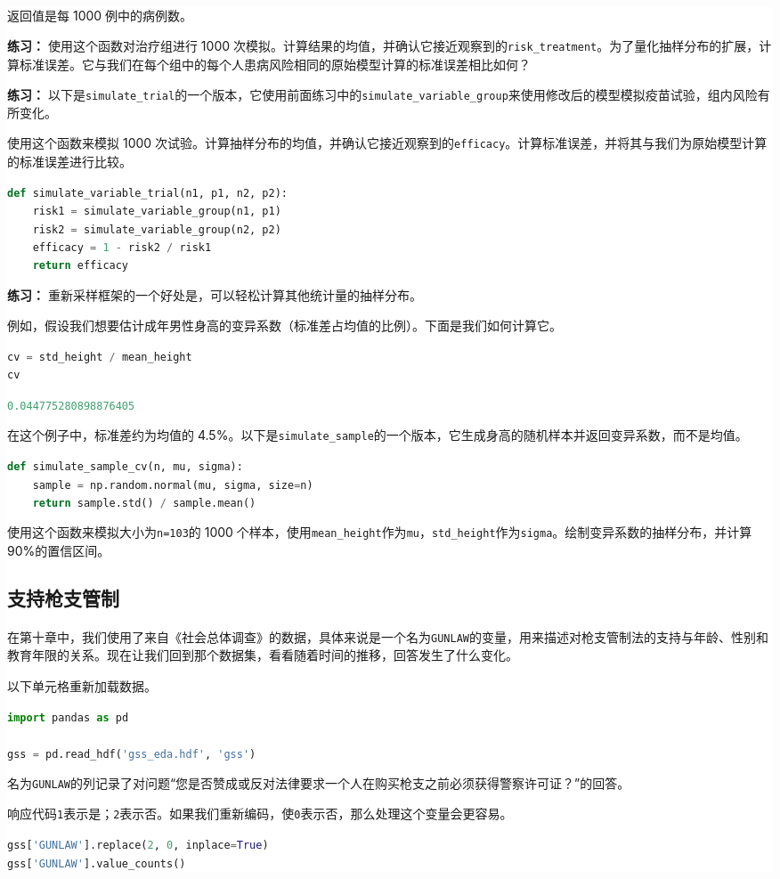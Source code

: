 返回值是每 1000 例中的病例数。

**练习：** 使用这个函数对治疗组进行 1000 次模拟。计算结果的均值，并确认它接近观察到的`risk_treatment`。为了量化抽样分布的扩展，计算标准误差。它与我们在每个组中的每个人患病风险相同的原始模型计算的标准误差相比如何？

**练习：** 以下是`simulate_trial`的一个版本，它使用前面练习中的`simulate_variable_group`来使用修改后的模型模拟疫苗试验，组内风险有所变化。

使用这个函数来模拟 1000 次试验。计算抽样分布的均值，并确认它接近观察到的`efficacy`。计算标准误差，并将其与我们为原始模型计算的标准误差进行比较。

```py
def simulate_variable_trial(n1, p1, n2, p2):
    risk1 = simulate_variable_group(n1, p1)
    risk2 = simulate_variable_group(n2, p2)
    efficacy = 1 - risk2 / risk1
    return efficacy 
```

**练习：** 重新采样框架的一个好处是，可以轻松计算其他统计量的抽样分布。

例如，假设我们想要估计成年男性身高的变异系数（标准差占均值的比例）。下面是我们如何计算它。

```py
cv = std_height / mean_height
cv 
```

```py
0.044775280898876405 
```

在这个例子中，标准差约为均值的 4.5%。以下是`simulate_sample`的一个版本，它生成身高的随机样本并返回变异系数，而不是均值。

```py
def simulate_sample_cv(n, mu, sigma):
    sample = np.random.normal(mu, sigma, size=n)
    return sample.std() / sample.mean() 
```

使用这个函数来模拟大小为`n=103`的 1000 个样本，使用`mean_height`作为`mu`，`std_height`作为`sigma`。绘制变异系数的抽样分布，并计算 90%的置信区间。

## 支持枪支管制

在第十章中，我们使用了来自《社会总体调查》的数据，具体来说是一个名为`GUNLAW`的变量，用来描述对枪支管制法的支持与年龄、性别和教育年限的关系。现在让我们回到那个数据集，看看随着时间的推移，回答发生了什么变化。

以下单元格重新加载数据。

```py
import pandas as pd

gss = pd.read_hdf('gss_eda.hdf', 'gss') 
```

名为`GUNLAW`的列记录了对问题“您是否赞成或反对法律要求一个人在购买枪支之前必须获得警察许可证？”的回答。

响应代码`1`表示是；`2`表示否。如果我们重新编码，使`0`表示否，那么处理这个变量会更容易。

```py
gss['GUNLAW'].replace(2, 0, inplace=True)
gss['GUNLAW'].value_counts() 
```

